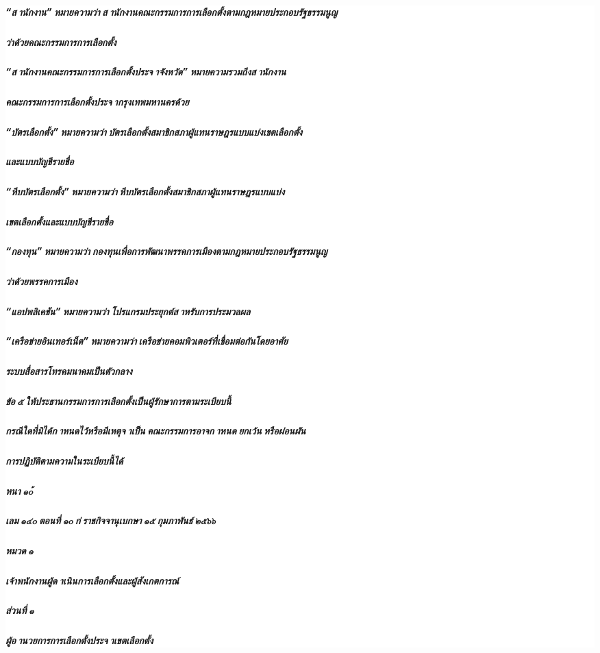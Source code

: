 ##### “ส านักงาน” หมายความว่า ส านักงานคณะกรรมการการเลือกตั้งตามกฎหมายประกอบรัฐธรรมนูญ

##### ว่าด้วยคณะกรรมการการเลือกตั้ง

##### “ส านักงานคณะกรรมการการเลือกตั้งประจ าจังหวัด” หมายความรวมถึงส านักงาน

##### คณะกรรมการการเลือกตั้งประจ ากรุงเทพมหานครด้วย

##### “บัตรเลือกตั้ง” หมายความว่า บัตรเลือกตั้งสมาชิกสภาผู้แทนราษฎรแบบแบ่งเขตเลือกตั้ง

##### และแบบบัญชีรายชื่อ

##### “หีบบัตรเลือกตั้ง” หมายความว่า หีบบัตรเลือกตั้งสมาชิกสภาผู้แทนราษฎรแบบแบ่ง

##### เขตเลือกตั้งและแบบบัญชีรายชื่อ

##### “กองทุน” หมายความว่า กองทุนเพื่อการพัฒนาพรรคการเมืองตามกฎหมายประกอบรัฐธรรมนูญ

##### ว่าด้วยพรรคการเมือง

##### “แอปพลิเคชัน” หมายความว่า โปรแกรมประยุกต์ส าหรับการประมวลผล

##### “เครือข่ายอินเทอร์เน็ต” หมายความว่า เครือข่ายคอมพิวเตอร์ที่เชื่อมต่อกันโดยอาศัย

##### ระบบสื่อสารโทรคมนาคมเป็นตัวกลาง

##### ข้อ ๕ ให้ประธานกรรมการการเลือกตั้งเป็นผู้รักษาการตามระเบียบนี้

##### กรณีใดที่มิได้ก าหนดไว้หรือมีเหตุจ าเป็น คณะกรรมการอาจก าหนด ยกเว้น หรือผ่อนผัน

##### การปฏิบัติตามความในระเบียบนี้ได้

##### หนา ๑๐้

##### เลม ๑๔๐ ตอนที่ ๑๐ ก่ ราชกิจจานุเบกษา ๑๕ กุมภาพันธ์ ๒๕๖๖

##### หมวด ๑

##### เจ้าพนักงานผู้ด าเนินการเลือกตั้งและผู้สังเกตการณ์

##### ส่วนที่ ๑

##### ผู้อ านวยการการเลือกตั้งประจ าเขตเลือกตั้ง
